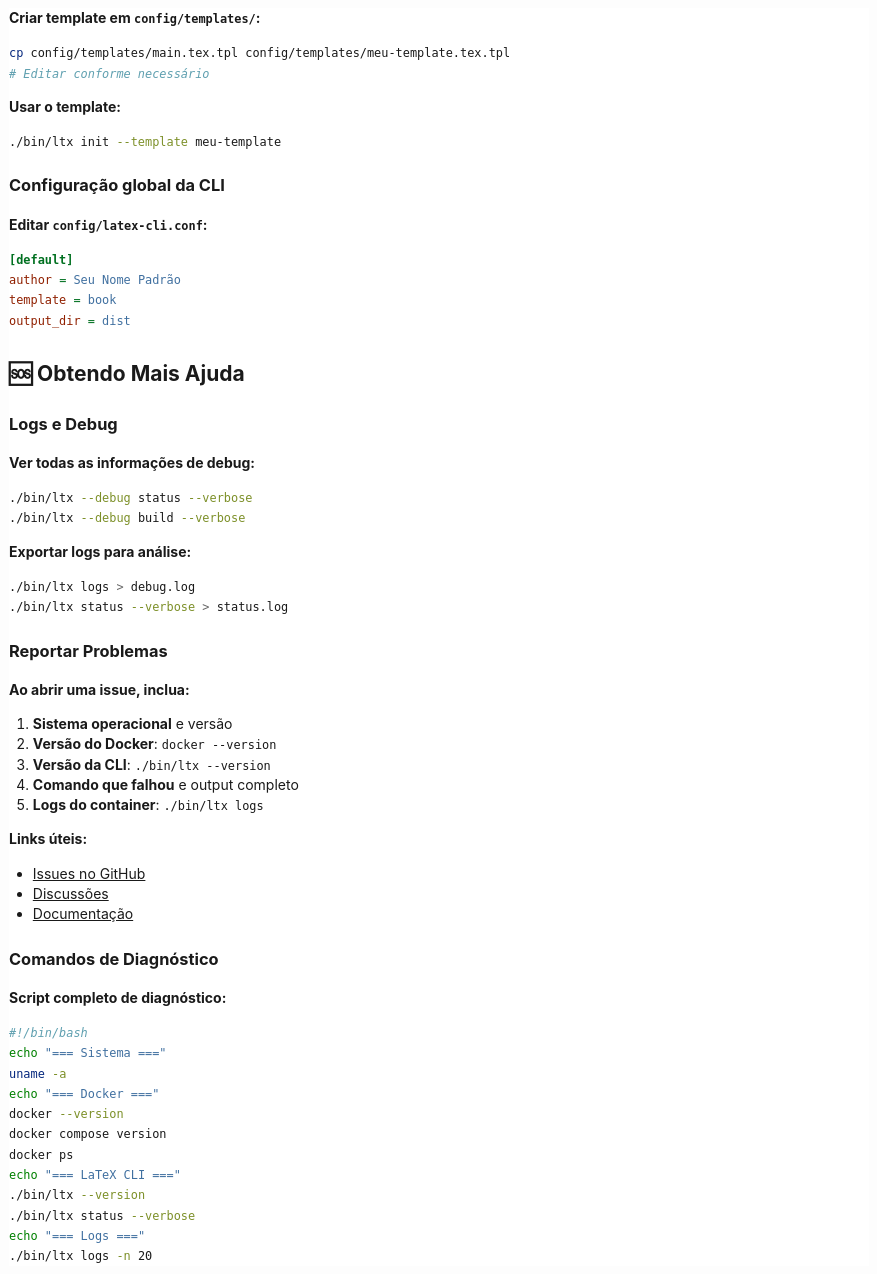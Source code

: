 **Criar template em `config/templates/`:**
```bash
cp config/templates/main.tex.tpl config/templates/meu-template.tex.tpl
# Editar conforme necessário
```

**Usar o template:**
```bash
./bin/ltx init --template meu-template
```

### Configuração global da CLI

**Editar `config/latex-cli.conf`:**
```ini
[default]
author = Seu Nome Padrão
template = book
output_dir = dist
```

## 🆘 Obtendo Mais Ajuda

### Logs e Debug

**Ver todas as informações de debug:**
```bash
./bin/ltx --debug status --verbose
./bin/ltx --debug build --verbose
```

**Exportar logs para análise:**
```bash
./bin/ltx logs > debug.log
./bin/ltx status --verbose > status.log
```

### Reportar Problemas

**Ao abrir uma issue, inclua:**

1. **Sistema operacional** e versão
2. **Versão do Docker**: `docker --version`
3. **Versão da CLI**: `./bin/ltx --version`
4. **Comando que falhou** e output completo
5. **Logs do container**: `./bin/ltx logs`

**Links úteis:**
- [Issues no GitHub](https://github.com/martinsmiguel/latex-docker-env/issues)
- [Discussões](https://github.com/martinsmiguel/latex-docker-env/discussions)
- [Documentação](.)

### Comandos de Diagnóstico

**Script completo de diagnóstico:**
```bash
#!/bin/bash
echo "=== Sistema ==="
uname -a
echo "=== Docker ==="
docker --version
docker compose version
docker ps
echo "=== LaTeX CLI ==="
./bin/ltx --version
./bin/ltx status --verbose
echo "=== Logs ==="
./bin/ltx logs -n 20
```